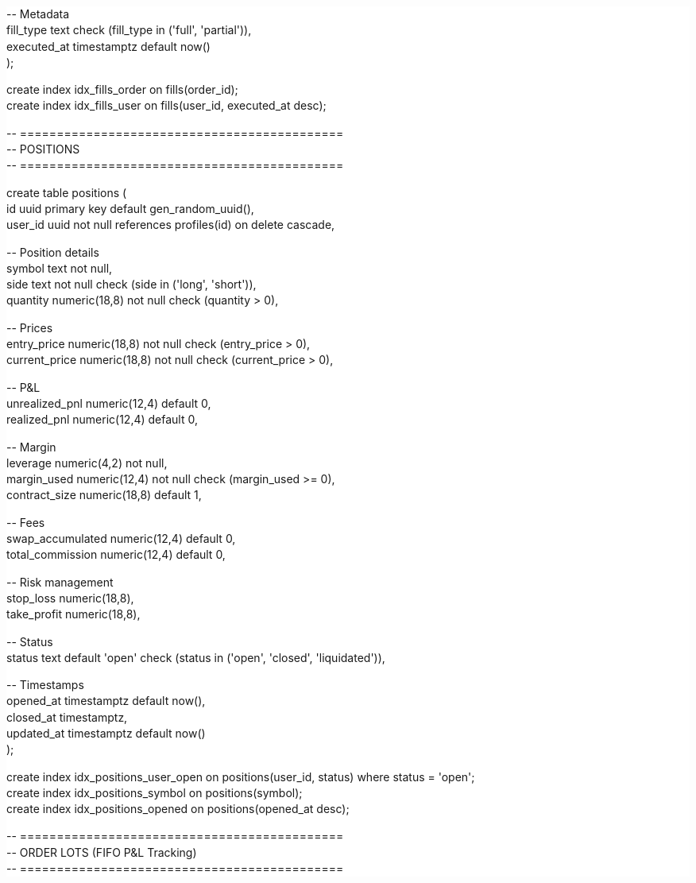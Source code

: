 \-- Metadata  
 fill_type text check (fill_type in ('full', 'partial')),  
 executed_at timestamptz default now()  
);

create index idx_fills_order on fills(order_id);  
create index idx_fills_user on fills(user_id, executed_at desc);

\-- \============================================  
\-- POSITIONS  
\-- \============================================

create table positions (  
 id uuid primary key default gen_random_uuid(),  
 user_id uuid not null references profiles(id) on delete cascade,

\-- Position details  
 symbol text not null,  
 side text not null check (side in ('long', 'short')),  
 quantity numeric(18,8) not null check (quantity \> 0),

\-- Prices  
 entry_price numeric(18,8) not null check (entry_price \> 0),  
 current_price numeric(18,8) not null check (current_price \> 0),

\-- P\&L  
 unrealized_pnl numeric(12,4) default 0,  
 realized_pnl numeric(12,4) default 0,

\-- Margin  
 leverage numeric(4,2) not null,  
 margin_used numeric(12,4) not null check (margin_used \>= 0),  
 contract_size numeric(18,8) default 1,

\-- Fees  
 swap_accumulated numeric(12,4) default 0,  
 total_commission numeric(12,4) default 0,

\-- Risk management  
 stop_loss numeric(18,8),  
 take_profit numeric(18,8),

\-- Status  
 status text default 'open' check (status in ('open', 'closed', 'liquidated')),

\-- Timestamps  
 opened_at timestamptz default now(),  
 closed_at timestamptz,  
 updated_at timestamptz default now()  
);

create index idx_positions_user_open on positions(user_id, status) where status \= 'open';  
create index idx_positions_symbol on positions(symbol);  
create index idx_positions_opened on positions(opened_at desc);

\-- \============================================  
\-- ORDER LOTS (FIFO P\&L Tracking)  
\-- \============================================
